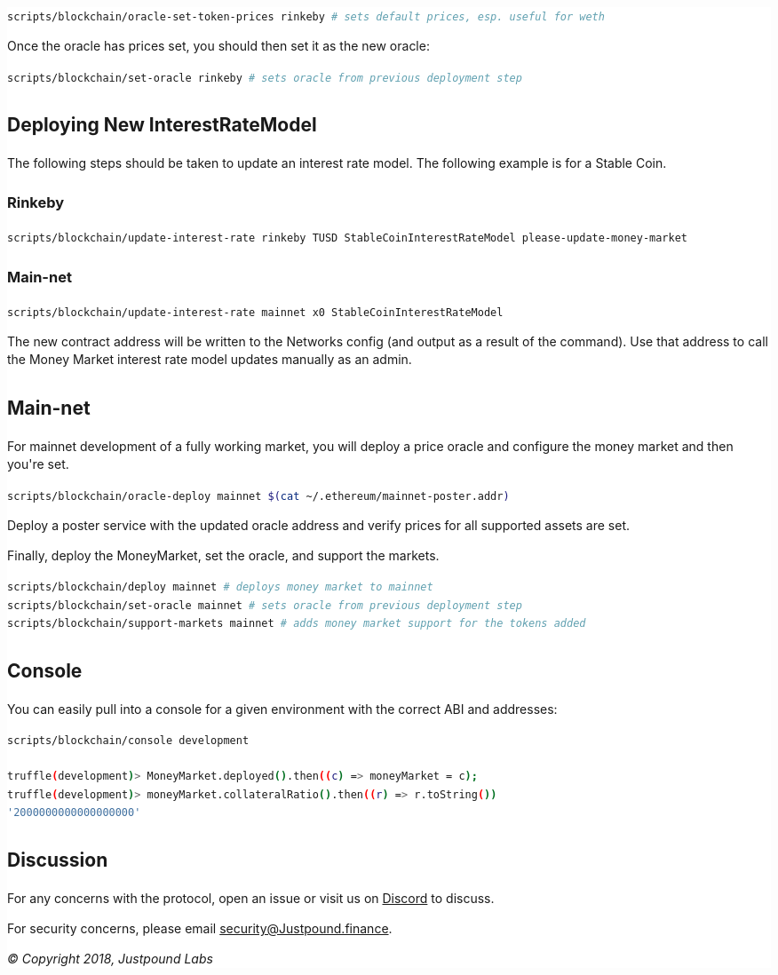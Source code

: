 ```bash
scripts/blockchain/oracle-set-token-prices rinkeby # sets default prices, esp. useful for weth
```

Once the oracle has prices set, you should then set it as the new oracle:

```bash
scripts/blockchain/set-oracle rinkeby # sets oracle from previous deployment step
```

Deploying New InterestRateModel
------------------------------

The following steps should be taken to update an interest rate model. The following example is for a Stable Coin.

### Rinkeby
```bash
scripts/blockchain/update-interest-rate rinkeby TUSD StableCoinInterestRateModel please-update-money-market
```

### Main-net
```bash
scripts/blockchain/update-interest-rate mainnet x0 StableCoinInterestRateModel
```

The new contract address will be written to the Networks config (and output as a result of the command). Use that address to call the Money Market interest rate model updates manually as an admin.

Main-net
-------

For mainnet development of a fully working market, you will deploy a price oracle and configure the money market and then you're set.

```bash
scripts/blockchain/oracle-deploy mainnet $(cat ~/.ethereum/mainnet-poster.addr)
```

Deploy a poster service with the updated oracle address and verify prices for all supported assets are set.

Finally, deploy the MoneyMarket, set the oracle, and support the markets.
```bash
scripts/blockchain/deploy mainnet # deploys money market to mainnet
scripts/blockchain/set-oracle mainnet # sets oracle from previous deployment step
scripts/blockchain/support-markets mainnet # adds money market support for the tokens added
```

Console
-------

You can easily pull into a console for a given environment with the correct ABI and addresses:

```bash
scripts/blockchain/console development

truffle(development)> MoneyMarket.deployed().then((c) => moneyMarket = c);
truffle(development)> moneyMarket.collateralRatio().then((r) => r.toString())
'2000000000000000000'
```

Discussion
----------

For any concerns with the protocol, open an issue or visit us on [Discord](https://discordapp.com/invite/874ntdw) to discuss.

For security concerns, please email [security@Justpound.finance](mailto:security@Justpound.finance).

_© Copyright 2018, Justpound Labs_